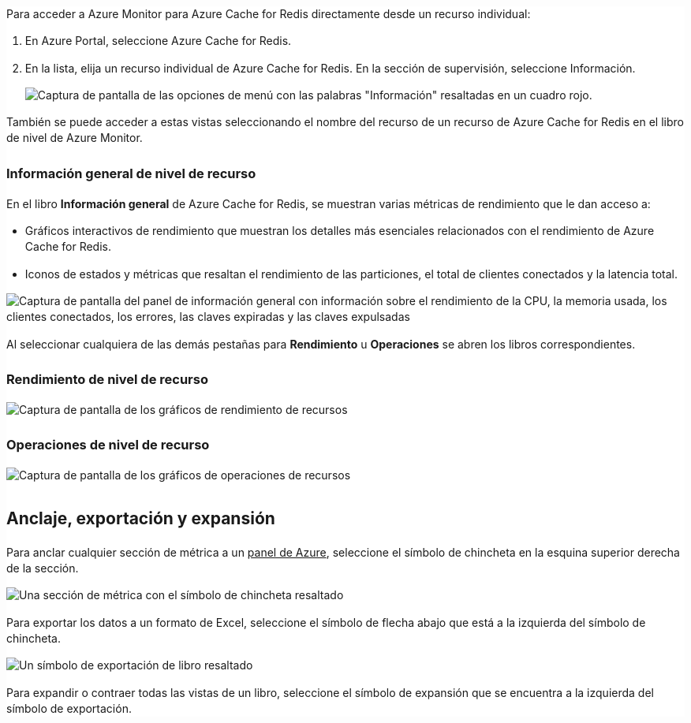 Para acceder a Azure Monitor para Azure Cache for Redis directamente desde un recurso individual:

1. En Azure Portal, seleccione Azure Cache for Redis.

2. En la lista, elija un recurso individual de Azure Cache for Redis. En la sección de supervisión, seleccione Información.

    ![Captura de pantalla de las opciones de menú con las palabras "Información" resaltadas en un cuadro rojo.](./media/redis-cache-insights-overview/insights.png)

También se puede acceder a estas vistas seleccionando el nombre del recurso de un recurso de Azure Cache for Redis en el libro de nivel de Azure Monitor.

### <a name="resource-level-overview"></a>Información general de nivel de recurso

En el libro **Información general** de Azure Cache for Redis, se muestran varias métricas de rendimiento que le dan acceso a:

- Gráficos interactivos de rendimiento que muestran los detalles más esenciales relacionados con el rendimiento de Azure Cache for Redis.

- Iconos de estados y métricas que resaltan el rendimiento de las particiones, el total de clientes conectados y la latencia total.

![Captura de pantalla del panel de información general con información sobre el rendimiento de la CPU, la memoria usada, los clientes conectados, los errores, las claves expiradas y las claves expulsadas](./media/redis-cache-insights-overview/resource-overview.png)

Al seleccionar cualquiera de las demás pestañas para **Rendimiento** u **Operaciones** se abren los libros correspondientes.

### <a name="resource-level-performance"></a>Rendimiento de nivel de recurso

![Captura de pantalla de los gráficos de rendimiento de recursos](./media/redis-cache-insights-overview/resource-performance.png)

### <a name="resource-level-operations"></a>Operaciones de nivel de recurso

![Captura de pantalla de los gráficos de operaciones de recursos](./media/redis-cache-insights-overview/resource-operations.png)

## <a name="pin-export-and-expand"></a>Anclaje, exportación y expansión

Para anclar cualquier sección de métrica a un [panel de Azure](../../azure-portal/azure-portal-dashboards.md), seleccione el símbolo de chincheta en la esquina superior derecha de la sección.

![Una sección de métrica con el símbolo de chincheta resaltado](./media/cosmosdb-insights-overview/pin.png)

Para exportar los datos a un formato de Excel, seleccione el símbolo de flecha abajo que está a la izquierda del símbolo de chincheta.

![Un símbolo de exportación de libro resaltado](./media/cosmosdb-insights-overview/export.png)

Para expandir o contraer todas las vistas de un libro, seleccione el símbolo de expansión que se encuentra a la izquierda del símbolo de exportación.
